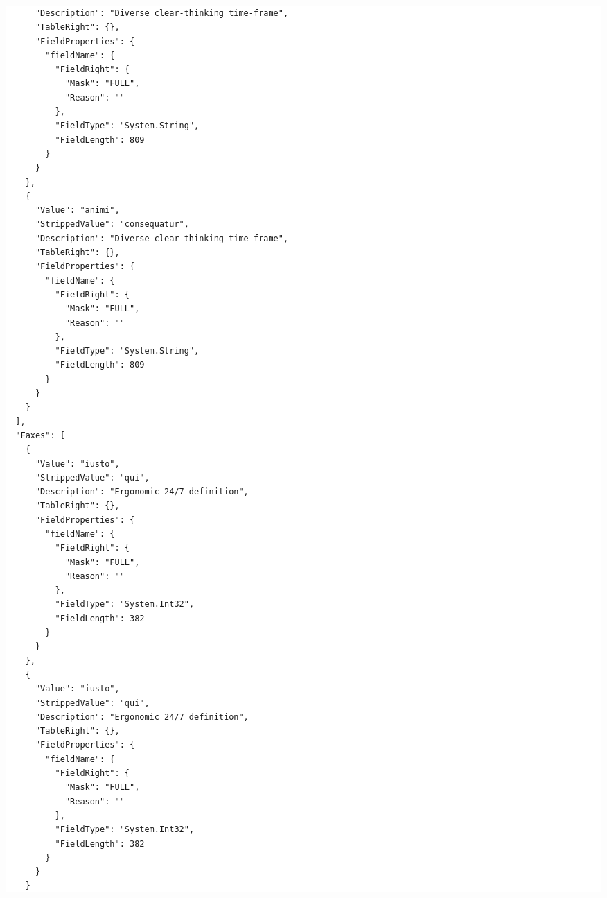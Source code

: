 ```http_
      "Description": "Diverse clear-thinking time-frame",
      "TableRight": {},
      "FieldProperties": {
        "fieldName": {
          "FieldRight": {
            "Mask": "FULL",
            "Reason": ""
          },
          "FieldType": "System.String",
          "FieldLength": 809
        }
      }
    },
    {
      "Value": "animi",
      "StrippedValue": "consequatur",
      "Description": "Diverse clear-thinking time-frame",
      "TableRight": {},
      "FieldProperties": {
        "fieldName": {
          "FieldRight": {
            "Mask": "FULL",
            "Reason": ""
          },
          "FieldType": "System.String",
          "FieldLength": 809
        }
      }
    }
  ],
  "Faxes": [
    {
      "Value": "iusto",
      "StrippedValue": "qui",
      "Description": "Ergonomic 24/7 definition",
      "TableRight": {},
      "FieldProperties": {
        "fieldName": {
          "FieldRight": {
            "Mask": "FULL",
            "Reason": ""
          },
          "FieldType": "System.Int32",
          "FieldLength": 382
        }
      }
    },
    {
      "Value": "iusto",
      "StrippedValue": "qui",
      "Description": "Ergonomic 24/7 definition",
      "TableRight": {},
      "FieldProperties": {
        "fieldName": {
          "FieldRight": {
            "Mask": "FULL",
            "Reason": ""
          },
          "FieldType": "System.Int32",
          "FieldLength": 382
        }
      }
    }
```